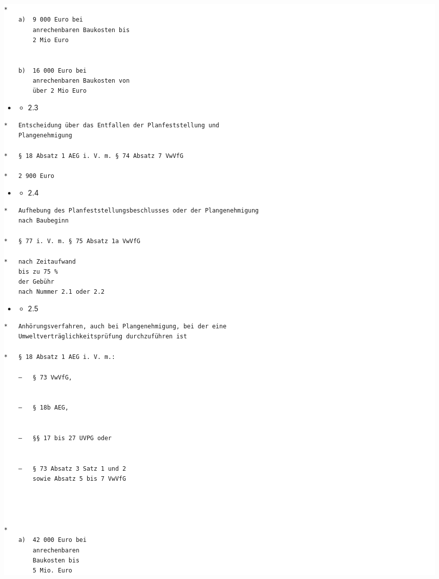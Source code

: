     *
        a)  9 000 Euro bei
            anrechenbaren Baukosten bis
            2 Mio Euro


        b)  16 000 Euro bei
            anrechenbaren Baukosten von
            über 2 Mio Euro





*    *   2.3

    *   Entscheidung über das Entfallen der Planfeststellung und
        Plangenehmigung

    *   § 18 Absatz 1 AEG i. V. m. § 74 Absatz 7 VwVfG

    *   2 900 Euro


*    *   2.4

    *   Aufhebung des Planfeststellungsbeschlusses oder der Plangenehmigung
        nach Baubeginn

    *   § 77 i. V. m. § 75 Absatz 1a VwVfG

    *   nach Zeitaufwand
        bis zu 75 %
        der Gebühr
        nach Nummer 2.1 oder 2.2


*    *   2.5

    *   Anhörungsverfahren, auch bei Plangenehmigung, bei der eine
        Umweltverträglichkeitsprüfung durchzuführen ist

    *   § 18 Absatz 1 AEG i. V. m.:

        –   § 73 VwVfG,


        –   § 18b AEG,


        –   §§ 17 bis 27 UVPG oder


        –   § 73 Absatz 3 Satz 1 und 2
            sowie Absatz 5 bis 7 VwVfG




    *
        a)  42 000 Euro bei
            anrechenbaren
            Baukosten bis
            5 Mio. Euro
